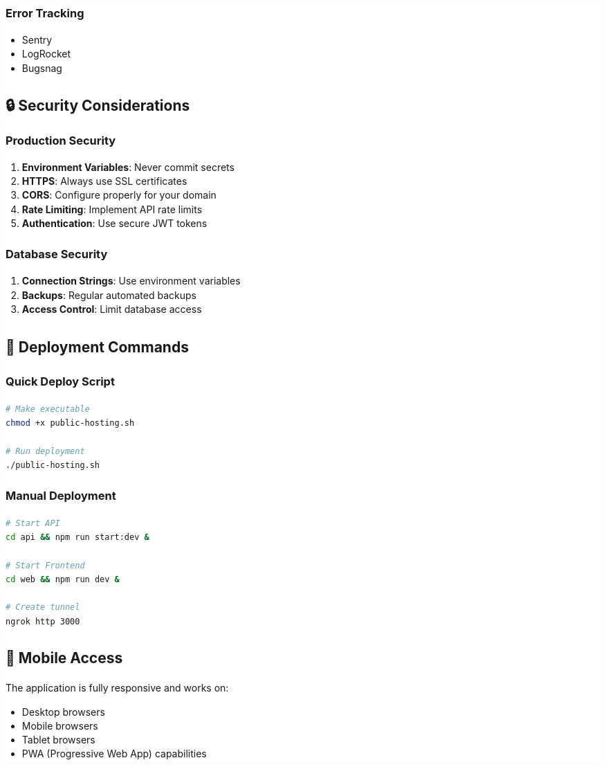 ### Error Tracking
- Sentry
- LogRocket
- Bugsnag

## 🔒 Security Considerations

### Production Security
1. **Environment Variables**: Never commit secrets
2. **HTTPS**: Always use SSL certificates
3. **CORS**: Configure properly for your domain
4. **Rate Limiting**: Implement API rate limits
5. **Authentication**: Use secure JWT tokens

### Database Security
1. **Connection Strings**: Use environment variables
2. **Backups**: Regular automated backups
3. **Access Control**: Limit database access

## 🚀 Deployment Commands

### Quick Deploy Script
```bash
# Make executable
chmod +x public-hosting.sh

# Run deployment
./public-hosting.sh
```

### Manual Deployment
```bash
# Start API
cd api && npm run start:dev &

# Start Frontend
cd web && npm run dev &

# Create tunnel
ngrok http 3000
```

## 📱 Mobile Access

The application is fully responsive and works on:
- Desktop browsers
- Mobile browsers
- Tablet browsers
- PWA (Progressive Web App) capabilities
